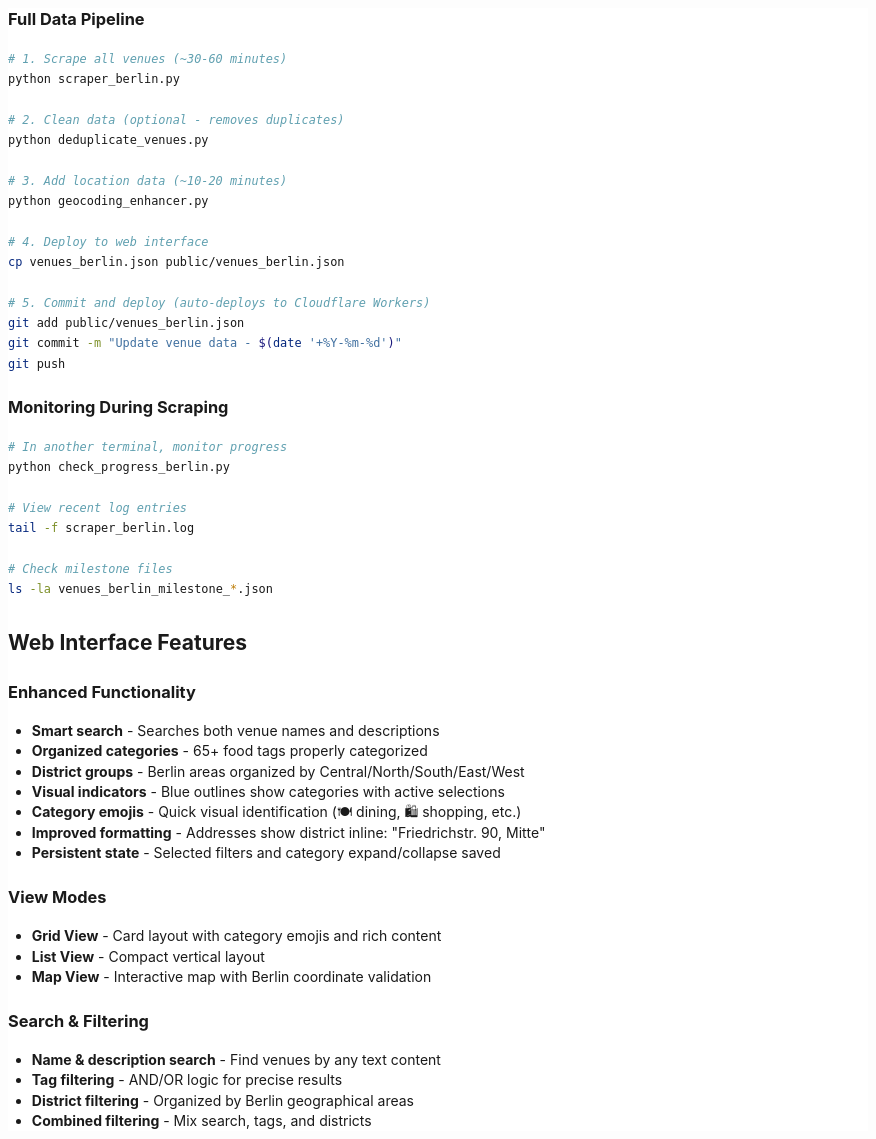 ### Full Data Pipeline
```bash
# 1. Scrape all venues (~30-60 minutes)
python scraper_berlin.py

# 2. Clean data (optional - removes duplicates)
python deduplicate_venues.py

# 3. Add location data (~10-20 minutes)
python geocoding_enhancer.py

# 4. Deploy to web interface
cp venues_berlin.json public/venues_berlin.json

# 5. Commit and deploy (auto-deploys to Cloudflare Workers)
git add public/venues_berlin.json
git commit -m "Update venue data - $(date '+%Y-%m-%d')"
git push
```

### Monitoring During Scraping
```bash
# In another terminal, monitor progress
python check_progress_berlin.py

# View recent log entries
tail -f scraper_berlin.log

# Check milestone files
ls -la venues_berlin_milestone_*.json
```

## Web Interface Features

### Enhanced Functionality
- **Smart search** - Searches both venue names and descriptions
- **Organized categories** - 65+ food tags properly categorized
- **District groups** - Berlin areas organized by Central/North/South/East/West
- **Visual indicators** - Blue outlines show categories with active selections
- **Category emojis** - Quick visual identification (🍽️ dining, 🛍️ shopping, etc.)
- **Improved formatting** - Addresses show district inline: "Friedrichstr. 90, Mitte"
- **Persistent state** - Selected filters and category expand/collapse saved

### View Modes
- **Grid View** - Card layout with category emojis and rich content
- **List View** - Compact vertical layout  
- **Map View** - Interactive map with Berlin coordinate validation

### Search & Filtering
- **Name & description search** - Find venues by any text content
- **Tag filtering** - AND/OR logic for precise results
- **District filtering** - Organized by Berlin geographical areas
- **Combined filtering** - Mix search, tags, and districts
